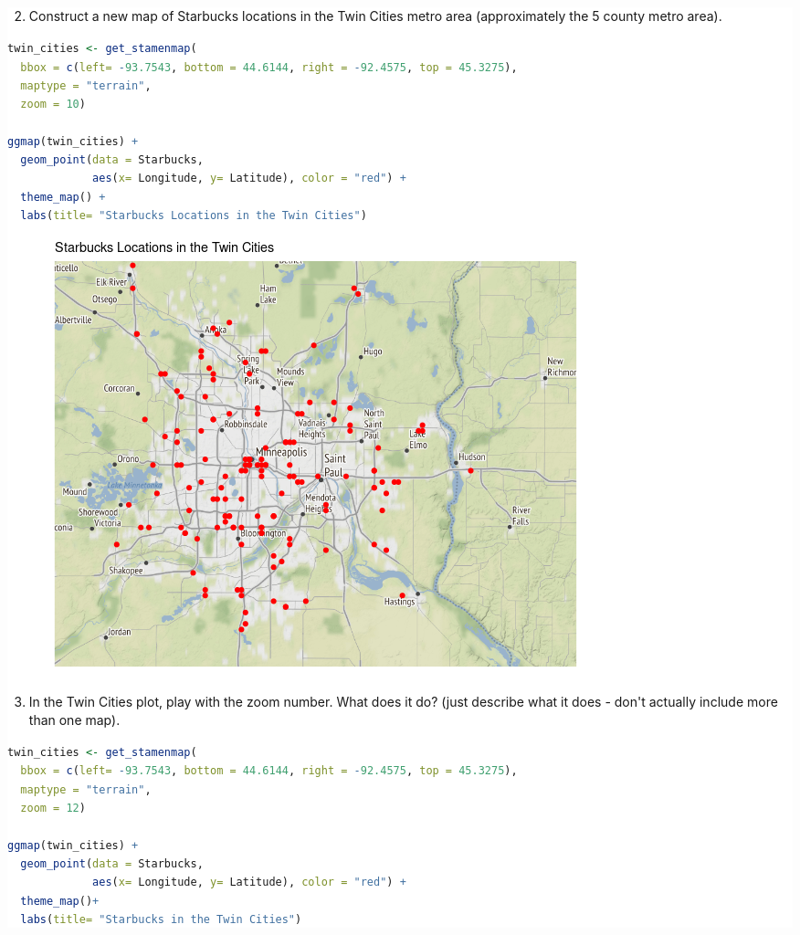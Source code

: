  2. Construct a new map of Starbucks locations in the Twin Cities metro area (approximately the 5 county metro area).  

```r
twin_cities <- get_stamenmap(
  bbox = c(left= -93.7543, bottom = 44.6144, right = -92.4575, top = 45.3275),
  maptype = "terrain", 
  zoom = 10)

ggmap(twin_cities) +
  geom_point(data = Starbucks,
             aes(x= Longitude, y= Latitude), color = "red") +
  theme_map() +
  labs(title= "Starbucks Locations in the Twin Cities")
```

![](04_exercises_files/figure-html/unnamed-chunk-2-1.png)

  3. In the Twin Cities plot, play with the zoom number. What does it do?  (just describe what it does - don't actually include more than one map).  

```r
twin_cities <- get_stamenmap(
  bbox = c(left= -93.7543, bottom = 44.6144, right = -92.4575, top = 45.3275),
  maptype = "terrain", 
  zoom = 12)

ggmap(twin_cities) +
  geom_point(data = Starbucks,
             aes(x= Longitude, y= Latitude), color = "red") +
  theme_map()+
  labs(title= "Starbucks in the Twin Cities")
```
